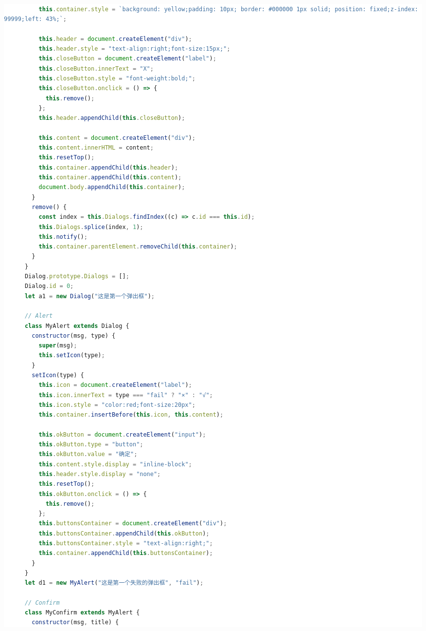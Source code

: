 ``` js
          this.container.style = `background: yellow;padding: 10px; border: #000000 1px solid; position: fixed;z-index: 99999;left: 43%;`;

          this.header = document.createElement("div"); 
          this.header.style = "text-align:right;font-size:15px;";
          this.closeButton = document.createElement("label");
          this.closeButton.innerText = "X";
          this.closeButton.style = "font-weight:bold;";
          this.closeButton.onclick = () => {
            this.remove();
          };
          this.header.appendChild(this.closeButton);

          this.content = document.createElement("div"); 
          this.content.innerHTML = content;
          this.resetTop();
          this.container.appendChild(this.header);
          this.container.appendChild(this.content);
          document.body.appendChild(this.container); 
        }
        remove() {
          const index = this.Dialogs.findIndex((c) => c.id === this.id);
          this.Dialogs.splice(index, 1);
          this.notify(); 
          this.container.parentElement.removeChild(this.container); 
        }
      }
      Dialog.prototype.Dialogs = [];
      Dialog.id = 0;
      let a1 = new Dialog("这是第一个弹出框");

      // Alert
      class MyAlert extends Dialog {
        constructor(msg, type) {
          super(msg);
          this.setIcon(type);
        }
        setIcon(type) {
          this.icon = document.createElement("label");
          this.icon.innerText = type === "fail" ? "×" : "√";
          this.icon.style = "color:red;font-size:20px";
          this.container.insertBefore(this.icon, this.content); 

          this.okButton = document.createElement("input");
          this.okButton.type = "button";
          this.okButton.value = "确定";
          this.content.style.display = "inline-block";
          this.header.style.display = "none";
          this.resetTop();
          this.okButton.onclick = () => {
            this.remove();
          };
          this.buttonsContainer = document.createElement("div"); 
          this.buttonsContainer.appendChild(this.okButton);
          this.buttonsContainer.style = "text-align:right;";
          this.container.appendChild(this.buttonsContainer);
        }
      }
      let d1 = new MyAlert("这是第一个失败的弹出框", "fail");

      // Confirm
      class MyConfirm extends MyAlert {
        constructor(msg, title) {
```